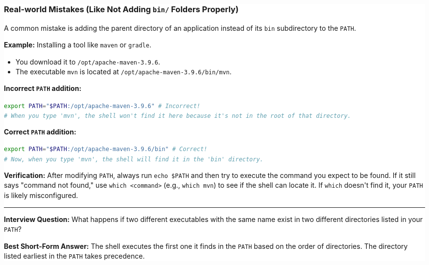 ### Real-world Mistakes (Like Not Adding `bin/` Folders Properly)

A common mistake is adding the parent directory of an application instead of its `bin` subdirectory to the `PATH`.

**Example:** Installing a tool like `maven` or `gradle`.

  * You download it to `/opt/apache-maven-3.9.6`.
  * The executable `mvn` is located at `/opt/apache-maven-3.9.6/bin/mvn`.

**Incorrect `PATH` addition:**

```bash
export PATH="$PATH:/opt/apache-maven-3.9.6" # Incorrect!
# When you type 'mvn', the shell won't find it here because it's not in the root of that directory.
```

**Correct `PATH` addition:**

```bash
export PATH="$PATH:/opt/apache-maven-3.9.6/bin" # Correct!
# Now, when you type 'mvn', the shell will find it in the 'bin' directory.
```

**Verification:** After modifying `PATH`, always run `echo $PATH` and then try to execute the command you expect to be found. If it still says "command not found," use `which <command>` (e.g., `which mvn`) to see if the shell can locate it. If `which` doesn't find it, your `PATH` is likely misconfigured.

-----

**Interview Question:** What happens if two different executables with the same name exist in two different directories listed in your `PATH`?

**Best Short-Form Answer:** The shell executes the first one it finds in the `PATH` based on the order of directories. The directory listed earliest in the `PATH` takes precedence.
